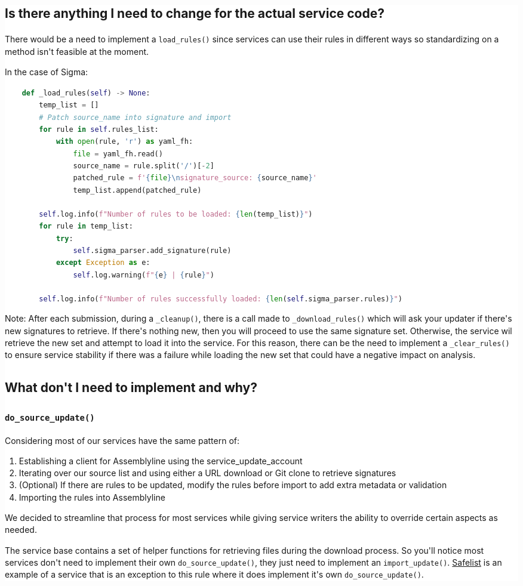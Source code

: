 ## Is there anything I need to change for the actual service code?
There would be a need to implement a `load_rules()` since services can use their rules in different ways so standardizing on a method isn't feasible at the moment.

In the case of Sigma:

```python
    def _load_rules(self) -> None:
        temp_list = []
        # Patch source_name into signature and import
        for rule in self.rules_list:
            with open(rule, 'r') as yaml_fh:
                file = yaml_fh.read()
                source_name = rule.split('/')[-2]
                patched_rule = f'{file}\nsignature_source: {source_name}'
                temp_list.append(patched_rule)

        self.log.info(f"Number of rules to be loaded: {len(temp_list)}")
        for rule in temp_list:
            try:
                self.sigma_parser.add_signature(rule)
            except Exception as e:
                self.log.warning(f"{e} | {rule}")

        self.log.info(f"Number of rules successfully loaded: {len(self.sigma_parser.rules)}")
```

Note: After each submission, during a `_cleanup()`, there is a call made to `_download_rules()` which will ask your updater if there's new signatures to retrieve. If there's nothing new, then you will proceed to use the same signature set. Otherwise, the service wil retrieve the new set and attempt to load it into the service. For this reason, there can be the need to implement a `_clear_rules()` to ensure service stability if there was a failure while loading the new set that could have a negative impact on analysis.

## What don't I need to implement and why?
### `do_source_update()`
Considering most of our services have the same pattern of:
 1. Establishing a client for Assemblyline using the service_update_account
 2. Iterating over our source list and using either a URL download or Git clone to retrieve signatures
 3. (Optional) If there are rules to be updated, modify the rules before import to add extra metadata or validation
 4. Importing the rules into Assemblyline

 We decided to streamline that process for most services while giving service writers the ability to override certain aspects as needed.

 The service base contains a set of helper functions for retrieving files during the download process. So you'll notice most services don't need to implement their own `do_source_update()`, they just need to implement an `import_update()`. [Safelist](https://github.com/CybercentreCanada/assemblyline-service-safelist) is an example of a service that is an exception to this rule where it does implement it's own `do_source_update()`.
